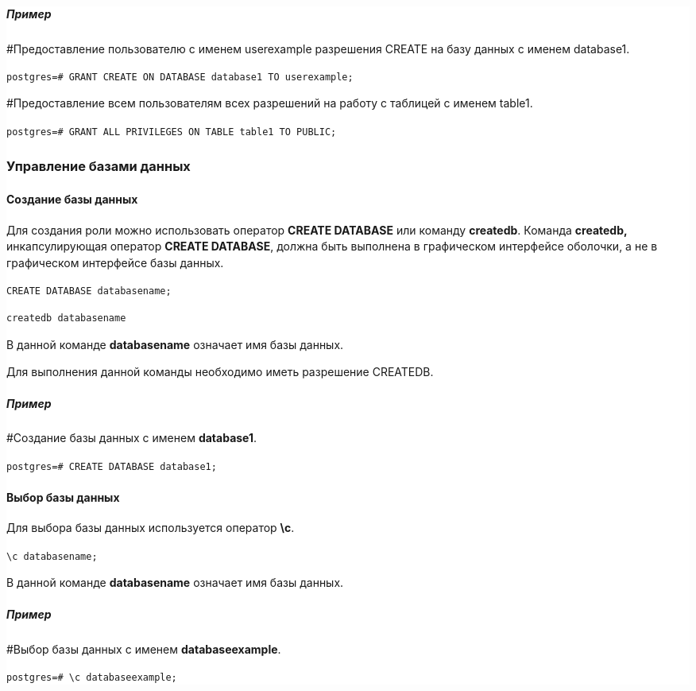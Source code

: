 ##### Пример

#Предоставление пользователю с именем userexample разрешения CREATE на базу данных с именем database1.

```
postgres=# GRANT CREATE ON DATABASE database1 TO userexample; 
```

#Предоставление всем пользователям всех разрешений на работу с таблицей с именем table1.

```
postgres=# GRANT ALL PRIVILEGES ON TABLE table1 TO PUBLIC; 
```

### Управление базами данных

#### Создание базы данных

Для создания роли можно использовать оператор **CREATE DATABASE** или команду **createdb**. Команда **createdb,** инкапсулирующая оператор **CREATE DATABASE**, должна быть выполнена в графическом интерфейсе оболочки, а не в графическом интерфейсе базы данных.

```
CREATE DATABASE databasename;
```

```
createdb databasename
```

В данной команде **databasename** означает имя базы данных.

Для выполнения данной команды необходимо иметь разрешение CREATEDB.

##### Пример

#Создание базы данных с именем **database1**.

```
postgres=# CREATE DATABASE database1;
```

#### Выбор базы данных

Для выбора базы данных используется оператор **\\c**.

```
\c databasename;
```

В данной команде **databasename** означает имя базы данных.

##### Пример

#Выбор базы данных с именем **databaseexample**.

```
postgres=# \c databaseexample;
```
